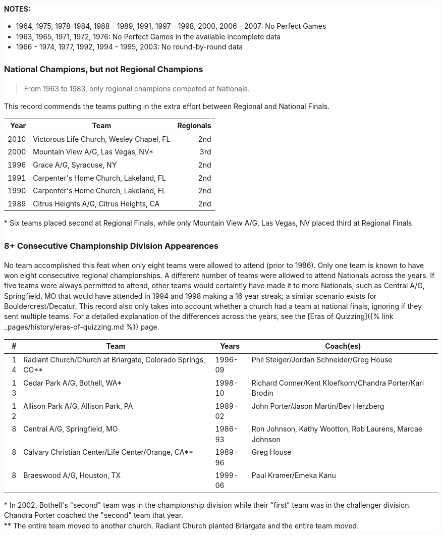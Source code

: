 **NOTES:**
* 1964, 1975, 1978-1984, 1988 - 1989, 1991, 1997 - 1998, 2000, 2006 - 2007: No Perfect Games
* 1963, 1965, 1971, 1972, 1976: No Perfect Games in the available incomplete data
* 1966 - 1974, 1977, 1992, 1994 - 1995, 2003: No round-by-round data

### National Champions, but not Regional Champions

> From 1963 to 1983, only regional champions competed at Nationals.

This record commends the teams putting in the extra effort between Regional and National Finals.

| Year | Team                                     | Regionals |
| ---: | ---------------------------------------- | --------: |
| 2010 | Victorous Life Church, Wesley Chapel, FL |       2nd |
| 2000 | Mountain View A/G, Las Vegas, NV*        |       3rd |
| 1996 | Grace A/G, Syracuse, NY                  |       2nd |
| 1991 | Carpenter's Home Church, Lakeland, FL    |       2nd |
| 1990 | Carpenter's Home Church, Lakeland, FL    |       2nd |
| 1989 | Citrus Heights A/G, Citrus Heights, CA   |       2nd |

\* Six teams placed second at Regional Finals, while only Mountain View A/G, Las Vegas, NV placed third at Regional Finals.

### 8+ Consecutive Championship Division Appearences

No team accomplished this feat when only eight teams were allowed to attend (prior to 1986). Only one team is known to have won eight consecutive regional championships. A different number of teams were allowed to attend Nationals across the years. If five teams were always permitted to attend, other teams would certaintly have made it to more Nationals, such as Central A/G, Springfield, MO that would have attended in 1994 and 1998 making a 16 year streak; a similar scenario exists for Bouldercrest/Decatur. This record also only takes into account whether a church had a team at national finals, ignoring if they sent multiple teams. For a detailed explanation of the differences across the years, see the [Eras of Quizzing]({% link _pages/history/eras-of-quizzing.md %}) page.

|    # | Team                                                       | Years   | Coach(es)                                                |
| ---: | ---------------------------------------------------------- | ------- | -------------------------------------------------------- |
|   14 | Radiant Church/Church at Briargate, Colorado Springs, CO** | 1996-09 | Phil Steiger/Jordan Schneider/Greg House                 |
|   13 | Cedar Park A/G, Bothell, WA*                               | 1998-10 | Richard Conner/Kent Kloefkorn/Chandra Porter/Kari Brodin |
|   12 | Allison Park A/G, Allison Park, PA                         | 1989-02 | John Porter/Jason Martin/Bev Herzberg                    |
|    8 | Central A/G, Springfield, MO                               | 1986-93 | Ron Johnson, Kathy Wootton, Rob Laurens, Marcae Johnson  |
|    8 | Calvary Christian Center/Life Center/Orange, CA**          | 1989-96 | Greg House                                               |
|    8 | Braeswood A/G, Houston, TX                                 | 1999-06 | Paul Kramer/Emeka Kanu                                   |

\* In 2002, Bothell's "second" team was in the championship division while their "first" team was in the challenger division. Chandra Porter coached the "second" team that year.\
\*\* The entire team moved to another church. Radiant Church planted Briargate and the entire team moved.
